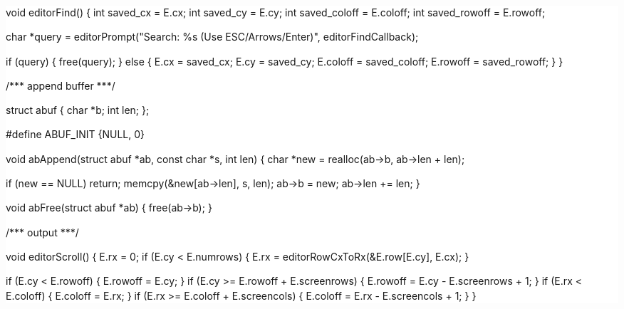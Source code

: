 
void editorFind() {
  int saved_cx = E.cx;
  int saved_cy = E.cy;
  int saved_coloff = E.coloff;
  int saved_rowoff = E.rowoff;

  char *query = editorPrompt("Search: %s (Use ESC/Arrows/Enter)",
                             editorFindCallback);

  if (query) {
    free(query);
  } else {
    E.cx = saved_cx;
    E.cy = saved_cy;
    E.coloff = saved_coloff;
    E.rowoff = saved_rowoff;
  }
}

/*** append buffer ***/

struct abuf {
  char *b;
  int len;
};

#define ABUF_INIT {NULL, 0}

void abAppend(struct abuf *ab, const char *s, int len) {
  char *new = realloc(ab->b, ab->len + len);

  if (new == NULL) return;
  memcpy(&new[ab->len], s, len);
  ab->b = new;
  ab->len += len;
}

void abFree(struct abuf *ab) {
  free(ab->b);
}

/*** output ***/

void editorScroll() {
  E.rx = 0;
  if (E.cy < E.numrows) {
    E.rx = editorRowCxToRx(&E.row[E.cy], E.cx);
  }

  if (E.cy < E.rowoff) {
    E.rowoff = E.cy;
  }
  if (E.cy >= E.rowoff + E.screenrows) {
    E.rowoff = E.cy - E.screenrows + 1;
  }
  if (E.rx < E.coloff) {
    E.coloff = E.rx;
  }
  if (E.rx >= E.coloff + E.screencols) {
    E.coloff = E.rx - E.screencols + 1;
  }
}

